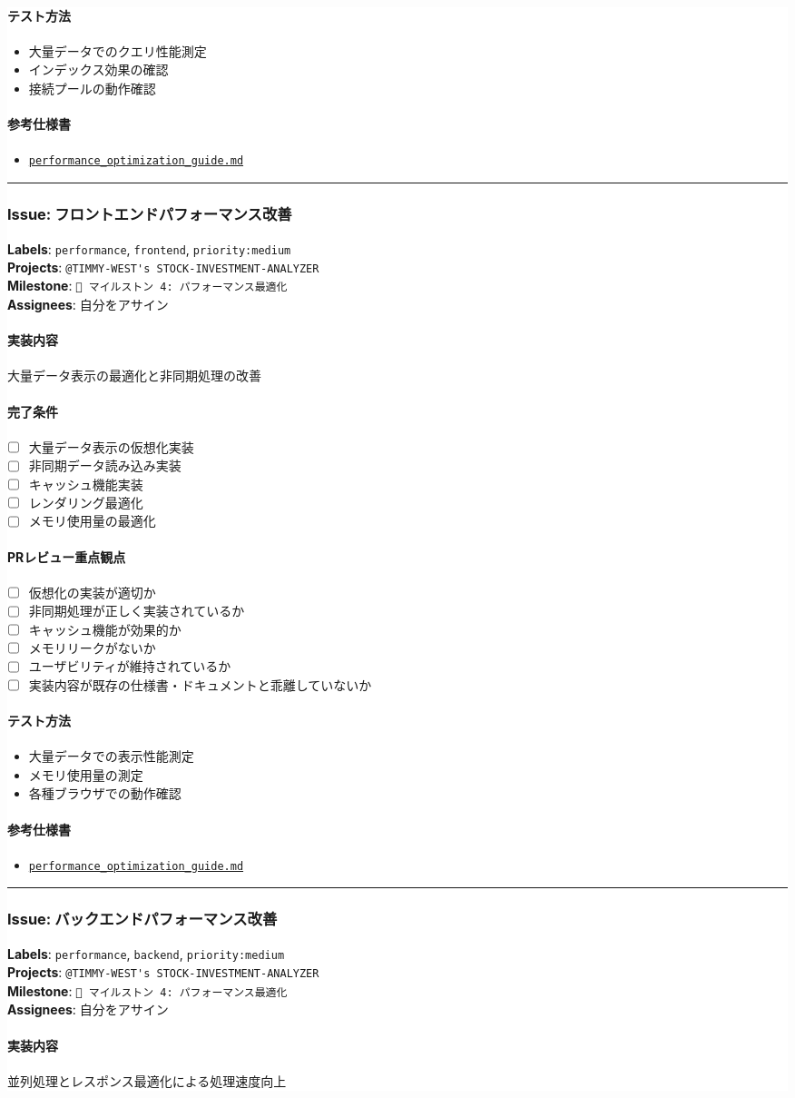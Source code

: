 #### テスト方法
- 大量データでのクエリ性能測定
- インデックス効果の確認
- 接続プールの動作確認

#### 参考仕様書
- [`performance_optimization_guide.md`](../performance_optimization_guide.md)

---

### Issue: フロントエンドパフォーマンス改善
**Labels**: `performance`, `frontend`, `priority:medium`  
**Projects**: `@TIMMY-WEST's STOCK-INVESTMENT-ANALYZER`  
**Milestone**: `🚀 マイルストン 4: パフォーマンス最適化`  
**Assignees**: 自分をアサイン

#### 実装内容
大量データ表示の最適化と非同期処理の改善

#### 完了条件
- [ ] 大量データ表示の仮想化実装
- [ ] 非同期データ読み込み実装
- [ ] キャッシュ機能実装
- [ ] レンダリング最適化
- [ ] メモリ使用量の最適化

#### PRレビュー重点観点
- [ ] 仮想化の実装が適切か
- [ ] 非同期処理が正しく実装されているか
- [ ] キャッシュ機能が効果的か
- [ ] メモリリークがないか
- [ ] ユーザビリティが維持されているか
- [ ] 実装内容が既存の仕様書・ドキュメントと乖離していないか

#### テスト方法
- 大量データでの表示性能測定
- メモリ使用量の測定
- 各種ブラウザでの動作確認

#### 参考仕様書
- [`performance_optimization_guide.md`](../performance_optimization_guide.md)

---

### Issue: バックエンドパフォーマンス改善
**Labels**: `performance`, `backend`, `priority:medium`  
**Projects**: `@TIMMY-WEST's STOCK-INVESTMENT-ANALYZER`  
**Milestone**: `🚀 マイルストン 4: パフォーマンス最適化`  
**Assignees**: 自分をアサイン

#### 実装内容
並列処理とレスポンス最適化による処理速度向上
